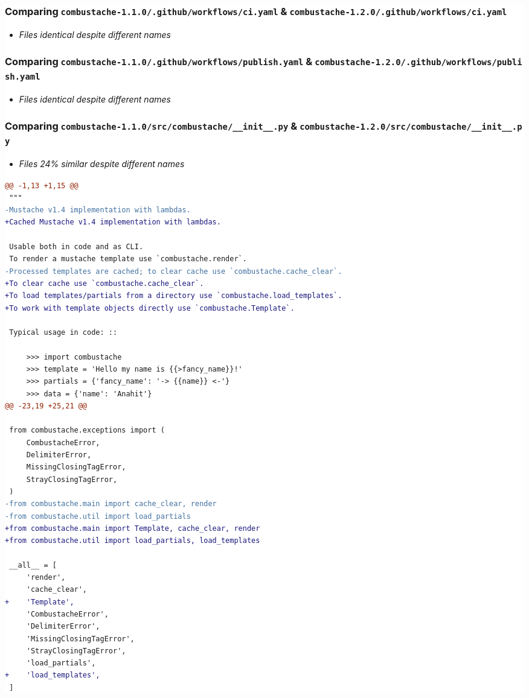 ### Comparing `combustache-1.1.0/.github/workflows/ci.yaml` & `combustache-1.2.0/.github/workflows/ci.yaml`

 * *Files identical despite different names*

### Comparing `combustache-1.1.0/.github/workflows/publish.yaml` & `combustache-1.2.0/.github/workflows/publish.yaml`

 * *Files identical despite different names*

### Comparing `combustache-1.1.0/src/combustache/__init__.py` & `combustache-1.2.0/src/combustache/__init__.py`

 * *Files 24% similar despite different names*

```diff
@@ -1,13 +1,15 @@
 """
-Mustache v1.4 implementation with lambdas.
+Cached Mustache v1.4 implementation with lambdas.
 
 Usable both in code and as CLI.
 To render a mustache template use `combustache.render`.
-Processed templates are cached; to clear cache use `combustache.cache_clear`.
+To clear cache use `combustache.cache_clear`.
+To load templates/partials from a directory use `combustache.load_templates`.
+To work with template objects directly use `combustache.Template`.
 
 Typical usage in code: ::
 
     >>> import combustache
     >>> template = 'Hello my name is {{>fancy_name}}!'
     >>> partials = {'fancy_name': '-> {{name}} <-'}
     >>> data = {'name': 'Anahit'}
@@ -23,19 +25,21 @@
 
 from combustache.exceptions import (
     CombustacheError,
     DelimiterError,
     MissingClosingTagError,
     StrayClosingTagError,
 )
-from combustache.main import cache_clear, render
-from combustache.util import load_partials
+from combustache.main import Template, cache_clear, render
+from combustache.util import load_partials, load_templates
 
 __all__ = [
     'render',
     'cache_clear',
+    'Template',
     'CombustacheError',
     'DelimiterError',
     'MissingClosingTagError',
     'StrayClosingTagError',
     'load_partials',
+    'load_templates',
 ]
```
